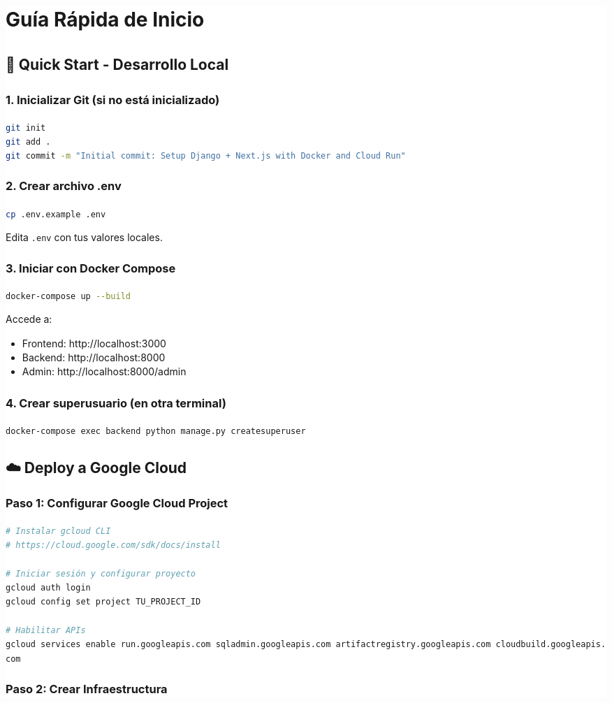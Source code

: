 # Guía Rápida de Inicio

## 🚀 Quick Start - Desarrollo Local

### 1. Inicializar Git (si no está inicializado)
```bash
git init
git add .
git commit -m "Initial commit: Setup Django + Next.js with Docker and Cloud Run"
```

### 2. Crear archivo .env
```bash
cp .env.example .env
```
Edita `.env` con tus valores locales.

### 3. Iniciar con Docker Compose
```bash
docker-compose up --build
```

Accede a:
- Frontend: http://localhost:3000
- Backend: http://localhost:8000
- Admin: http://localhost:8000/admin

### 4. Crear superusuario (en otra terminal)
```bash
docker-compose exec backend python manage.py createsuperuser
```

## ☁️ Deploy a Google Cloud

### Paso 1: Configurar Google Cloud Project

```bash
# Instalar gcloud CLI
# https://cloud.google.com/sdk/docs/install

# Iniciar sesión y configurar proyecto
gcloud auth login
gcloud config set project TU_PROJECT_ID

# Habilitar APIs
gcloud services enable run.googleapis.com sqladmin.googleapis.com artifactregistry.googleapis.com cloudbuild.googleapis.com
```

### Paso 2: Crear Infraestructura
